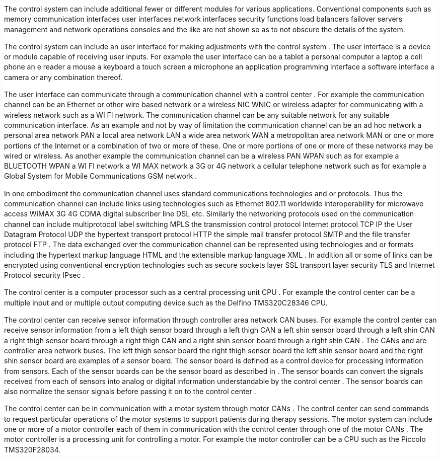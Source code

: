The control system can include additional fewer or different modules for various applications. Conventional components such as memory communication interfaces user interfaces network interfaces security functions load balancers failover servers management and network operations consoles and the like are not shown so as to not obscure the details of the system.

The control system can include an user interface for making adjustments with the control system . The user interface is a device or module capable of receiving user inputs. For example the user interface can be a tablet a personal computer a laptop a cell phone an e reader a mouse a keyboard a touch screen a microphone an application programming interface a software interface a camera or any combination thereof.

The user interface can communicate through a communication channel with a control center . For example the communication channel can be an Ethernet or other wire based network or a wireless NIC WNIC or wireless adapter for communicating with a wireless network such as a WI FI network. The communication channel can be any suitable network for any suitable communication interface. As an example and not by way of limitation the communication channel can be an ad hoc network a personal area network PAN a local area network LAN a wide area network WAN a metropolitan area network MAN or one or more portions of the Internet or a combination of two or more of these. One or more portions of one or more of these networks may be wired or wireless. As another example the communication channel can be a wireless PAN WPAN such as for example a BLUETOOTH WPAN a WI FI network a WI MAX network a 3G or 4G network a cellular telephone network such as for example a Global System for Mobile Communications GSM network .

In one embodiment the communication channel uses standard communications technologies and or protocols. Thus the communication channel can include links using technologies such as Ethernet 802.11 worldwide interoperability for microwave access WiMAX 3G 4G CDMA digital subscriber line DSL etc. Similarly the networking protocols used on the communication channel can include multiprotocol label switching MPLS the transmission control protocol Internet protocol TCP IP the User Datagram Protocol UDP the hypertext transport protocol HTTP the simple mail transfer protocol SMTP and the file transfer protocol FTP . The data exchanged over the communication channel can be represented using technologies and or formats including the hypertext markup language HTML and the extensible markup language XML . In addition all or some of links can be encrypted using conventional encryption technologies such as secure sockets layer SSL transport layer security TLS and Internet Protocol security IPsec .

The control center is a computer processor such as a central processing unit CPU . For example the control center can be a multiple input and or multiple output computing device such as the Delfino TMS320C28346 CPU.

The control center can receive sensor information through controller area network CAN buses. For example the control center can receive sensor information from a left thigh sensor board through a left thigh CAN a left shin sensor board through a left shin CAN a right thigh sensor board through a right thigh CAN and a right shin sensor board through a right shin CAN . The CANs and are controller area network buses. The left thigh sensor board the right thigh sensor board the left shin sensor board and the right shin sensor board are examples of a sensor board. The sensor board is defined as a control device for processing information from sensors. Each of the sensor boards can be the sensor board as described in . The sensor boards can convert the signals received from each of sensors into analog or digital information understandable by the control center . The sensor boards can also normalize the sensor signals before passing it on to the control center .

The control center can be in communication with a motor system through motor CANs . The control center can send commands to request particular operations of the motor systems to support patients during therapy sessions. The motor system can include one or more of a motor controller each of them in communication with the control center through one of the motor CANs . The motor controller is a processing unit for controlling a motor. For example the motor controller can be a CPU such as the Piccolo TMS320F28034.

